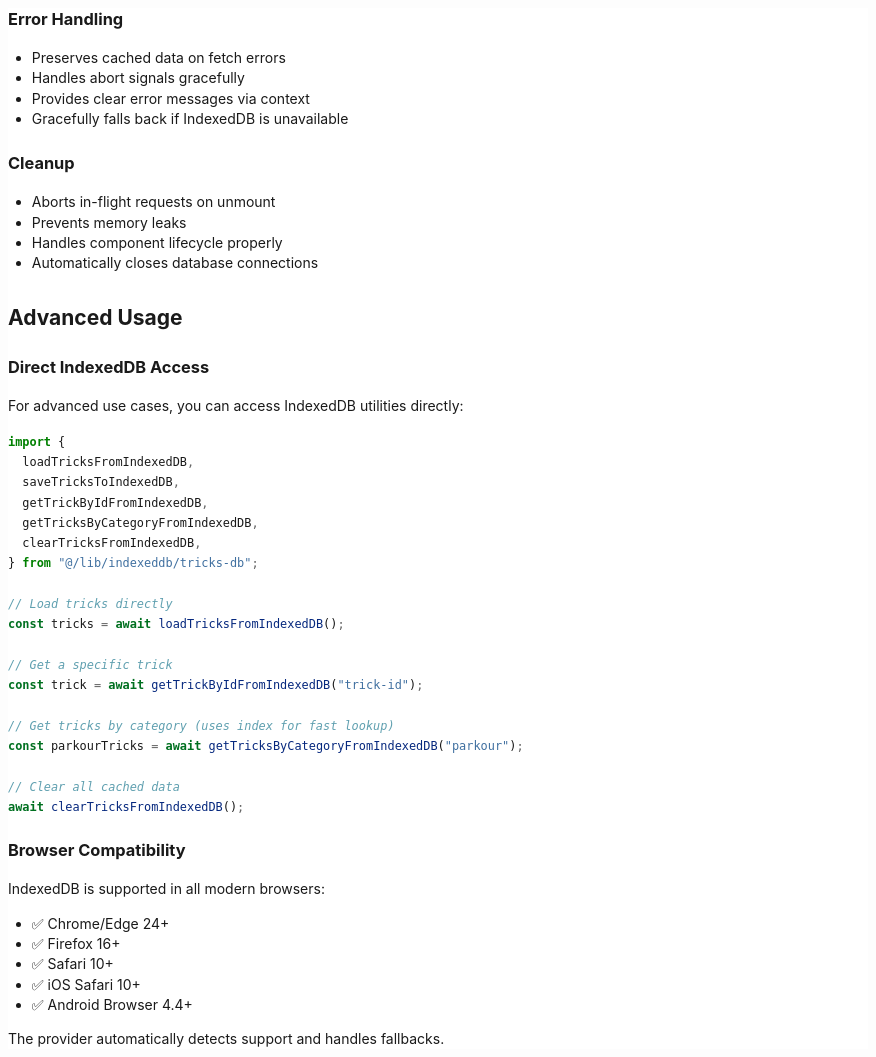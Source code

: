 ### Error Handling

- Preserves cached data on fetch errors
- Handles abort signals gracefully
- Provides clear error messages via context
- Gracefully falls back if IndexedDB is unavailable

### Cleanup

- Aborts in-flight requests on unmount
- Prevents memory leaks
- Handles component lifecycle properly
- Automatically closes database connections

## Advanced Usage

### Direct IndexedDB Access

For advanced use cases, you can access IndexedDB utilities directly:

```typescript
import {
  loadTricksFromIndexedDB,
  saveTricksToIndexedDB,
  getTrickByIdFromIndexedDB,
  getTricksByCategoryFromIndexedDB,
  clearTricksFromIndexedDB,
} from "@/lib/indexeddb/tricks-db";

// Load tricks directly
const tricks = await loadTricksFromIndexedDB();

// Get a specific trick
const trick = await getTrickByIdFromIndexedDB("trick-id");

// Get tricks by category (uses index for fast lookup)
const parkourTricks = await getTricksByCategoryFromIndexedDB("parkour");

// Clear all cached data
await clearTricksFromIndexedDB();
```

### Browser Compatibility

IndexedDB is supported in all modern browsers:

- ✅ Chrome/Edge 24+
- ✅ Firefox 16+
- ✅ Safari 10+
- ✅ iOS Safari 10+
- ✅ Android Browser 4.4+

The provider automatically detects support and handles fallbacks.
